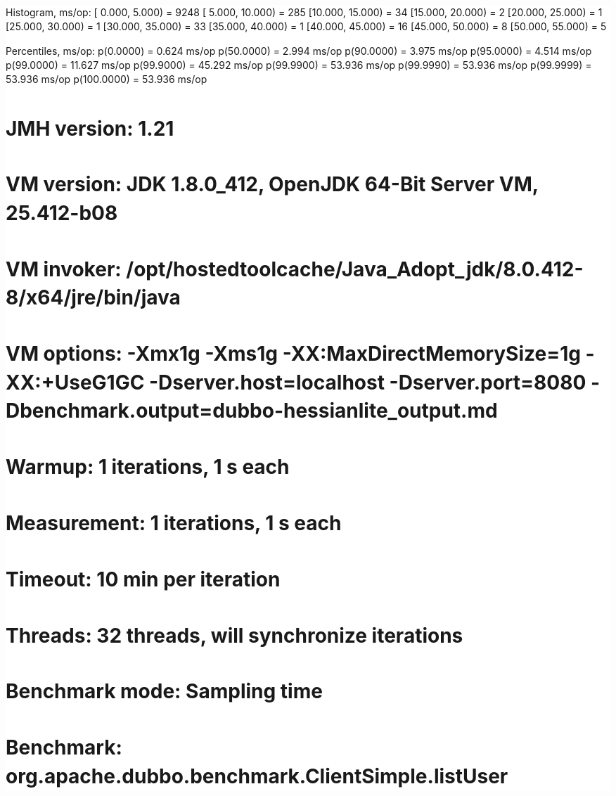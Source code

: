   Histogram, ms/op:
    [ 0.000,  5.000) = 9248 
    [ 5.000, 10.000) = 285 
    [10.000, 15.000) = 34 
    [15.000, 20.000) = 2 
    [20.000, 25.000) = 1 
    [25.000, 30.000) = 1 
    [30.000, 35.000) = 33 
    [35.000, 40.000) = 1 
    [40.000, 45.000) = 16 
    [45.000, 50.000) = 8 
    [50.000, 55.000) = 5 

  Percentiles, ms/op:
      p(0.0000) =      0.624 ms/op
     p(50.0000) =      2.994 ms/op
     p(90.0000) =      3.975 ms/op
     p(95.0000) =      4.514 ms/op
     p(99.0000) =     11.627 ms/op
     p(99.9000) =     45.292 ms/op
     p(99.9900) =     53.936 ms/op
     p(99.9990) =     53.936 ms/op
     p(99.9999) =     53.936 ms/op
    p(100.0000) =     53.936 ms/op


# JMH version: 1.21
# VM version: JDK 1.8.0_412, OpenJDK 64-Bit Server VM, 25.412-b08
# VM invoker: /opt/hostedtoolcache/Java_Adopt_jdk/8.0.412-8/x64/jre/bin/java
# VM options: -Xmx1g -Xms1g -XX:MaxDirectMemorySize=1g -XX:+UseG1GC -Dserver.host=localhost -Dserver.port=8080 -Dbenchmark.output=dubbo-hessianlite_output.md
# Warmup: 1 iterations, 1 s each
# Measurement: 1 iterations, 1 s each
# Timeout: 10 min per iteration
# Threads: 32 threads, will synchronize iterations
# Benchmark mode: Sampling time
# Benchmark: org.apache.dubbo.benchmark.ClientSimple.listUser
